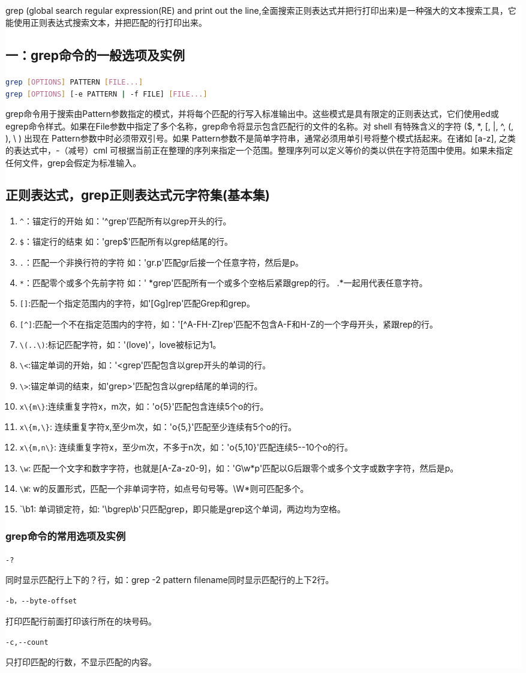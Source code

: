 grep (global search regular expression(RE) and print out the line,全面搜索正则表达式并把行打印出来)是一种强大的文本搜索工具，它能使用正则表达式搜索文本，并把匹配的行打印出来。

## 一：grep命令的一般选项及实例
``` bash
grep [OPTIONS] PATTERN [FILE...]
grep [OPTIONS] [-e PATTERN | -f FILE] [FILE...]
```

grep命令用于搜索由Pattern参数指定的模式，并将每个匹配的行写入标准输出中。这些模式是具有限定的正则表达式，它们使用ed或egrep命令样式。如果在File参数中指定了多个名称，grep命令将显示包含匹配行的文件的名称。对 shell 有特殊含义的字符 ($, *, [, |, ^, (, ), \ ) 出现在 Pattern参数中时必须带双引号。如果 Pattern参数不是简单字符串，通常必须用单引号将整个模式括起来。在诸如 [a-z], 之类的表达式中，-（减号）cml 可根据当前正在整理的序列来指定一个范围。整理序列可以定义等价的类以供在字符范围中使用。如果未指定任何文件，grep会假定为标准输入。

## 正则表达式，grep正则表达式元字符集(基本集)

1. `^`：锚定行的开始 如：'^grep'匹配所有以grep开头的行。

2. `$`：锚定行的结束 如：'grep$'匹配所有以grep结尾的行。

3. `.`：匹配一个非换行符的字符 如：'gr.p'匹配gr后接一个任意字符，然后是p。

4. `*`：匹配零个或多个先前字符 如：' *grep'匹配所有一个或多个空格后紧跟grep的行。 .*一起用代表任意字符。

5. `[]`:匹配一个指定范围内的字符，如'[Gg]rep'匹配Grep和grep。

6. `[^]`:匹配一个不在指定范围内的字符，如：'[^A-FH-Z]rep'匹配不包含A-F和H-Z的一个字母开头，紧跟rep的行。

7. `\(..\)`:标记匹配字符，如：'\(love\)'，love被标记为1。

8. `\<`:锚定单词的开始，如：'\<grep'匹配包含以grep开头的单词的行。

9. `\>`:锚定单词的结束，如'grep\>'匹配包含以grep结尾的单词的行。

10. `x\{m\}`:连续重复字符x，m次，如：'o\{5\}'匹配包含连续5个o的行。

11. `x\{m,\}`: 连续重复字符x,至少m次，如：'o\{5,\}'匹配至少连续有5个o的行。

12. `x\{m,n\}`: 连续重复字符x，至少m次，不多于n次，如：'o\{5,10\}'匹配连续5--10个o的行。

13. `\w`:  匹配一个文字和数字字符，也就是[A-Za-z0-9]，如：'G\w*p'匹配以G后跟零个或多个文字或数字字符，然后是p。

14. `\W`:  w的反置形式，匹配一个非单词字符，如点号句号等。\W*则可匹配多个。

15. `\b1:  单词锁定符，如: '\bgrep\b'只匹配grep，即只能是grep这个单词，两边均为空格。

### grep命令的常用选项及实例

`-?`

同时显示匹配行上下的？行，如：grep -2 pattern filename同时显示匹配行的上下2行。

`-b，--byte-offset`

打印匹配行前面打印该行所在的块号码。

`-c,--count`

只打印匹配的行数，不显示匹配的内容。
